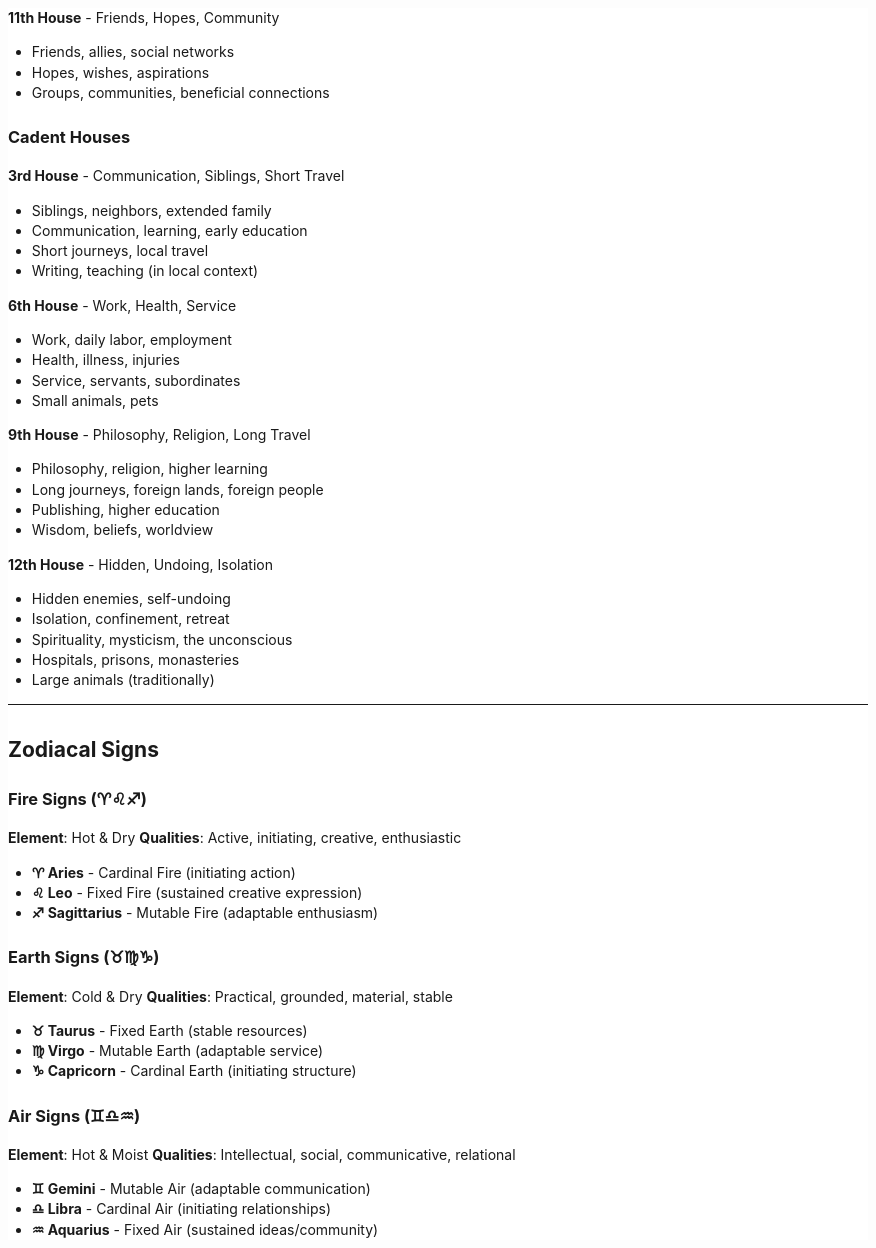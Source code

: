 **11th House** - Friends, Hopes, Community
- Friends, allies, social networks
- Hopes, wishes, aspirations
- Groups, communities, beneficial connections

### Cadent Houses

**3rd House** - Communication, Siblings, Short Travel
- Siblings, neighbors, extended family
- Communication, learning, early education
- Short journeys, local travel
- Writing, teaching (in local context)

**6th House** - Work, Health, Service
- Work, daily labor, employment
- Health, illness, injuries
- Service, servants, subordinates
- Small animals, pets

**9th House** - Philosophy, Religion, Long Travel
- Philosophy, religion, higher learning
- Long journeys, foreign lands, foreign people
- Publishing, higher education
- Wisdom, beliefs, worldview

**12th House** - Hidden, Undoing, Isolation
- Hidden enemies, self-undoing
- Isolation, confinement, retreat
- Spirituality, mysticism, the unconscious
- Hospitals, prisons, monasteries
- Large animals (traditionally)

---

## Zodiacal Signs

### Fire Signs (♈♌♐)
**Element**: Hot & Dry
**Qualities**: Active, initiating, creative, enthusiastic
- **♈ Aries** - Cardinal Fire (initiating action)
- **♌ Leo** - Fixed Fire (sustained creative expression)
- **♐ Sagittarius** - Mutable Fire (adaptable enthusiasm)

### Earth Signs (♉♍♑)
**Element**: Cold & Dry
**Qualities**: Practical, grounded, material, stable
- **♉ Taurus** - Fixed Earth (stable resources)
- **♍ Virgo** - Mutable Earth (adaptable service)
- **♑ Capricorn** - Cardinal Earth (initiating structure)

### Air Signs (♊♎♒)
**Element**: Hot & Moist
**Qualities**: Intellectual, social, communicative, relational
- **♊ Gemini** - Mutable Air (adaptable communication)
- **♎ Libra** - Cardinal Air (initiating relationships)
- **♒ Aquarius** - Fixed Air (sustained ideas/community)
